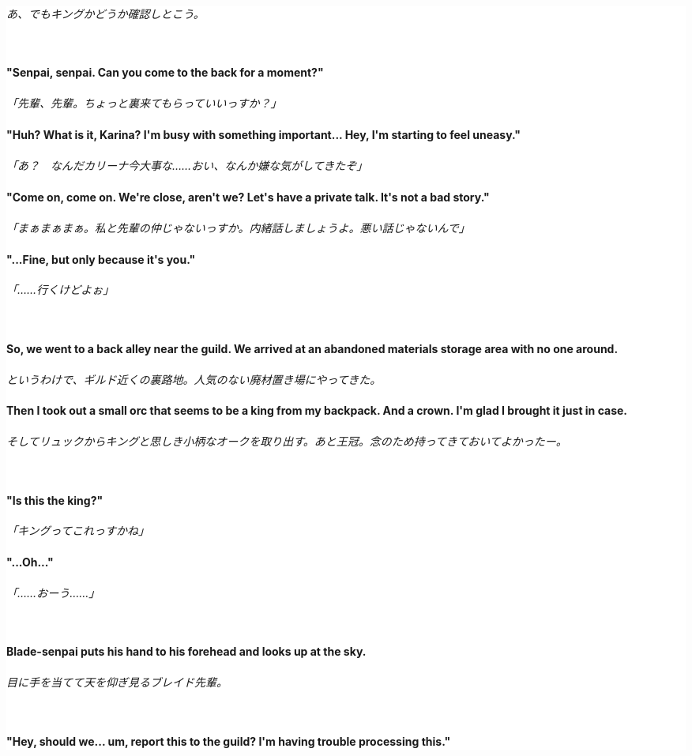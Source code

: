 *あ、でもキングかどうか確認しとこう。*

&nbsp;

#### "Senpai, senpai. Can you come to the back for a moment?"

*「先輩、先輩。ちょっと裏来てもらっていいっすか？」*

#### "Huh? What is it, Karina? I'm busy with something important... Hey, I'm starting to feel uneasy."

*「あ？　なんだカリーナ今大事な……おい、なんか嫌な気がしてきたぞ」*

#### "Come on, come on. We're close, aren't we? Let's have a private talk. It's not a bad story."

*「まぁまぁまぁ。私と先輩の仲じゃないっすか。内緒話しましょうよ。悪い話じゃないんで」*

#### "...Fine, but only because it's you."

*「……行くけどよぉ」*

&nbsp;

#### So, we went to a back alley near the guild. We arrived at an abandoned materials storage area with no one around.

*というわけで、ギルド近くの裏路地。人気のない廃材置き場にやってきた。*

#### Then I took out a small orc that seems to be a king from my backpack. And a crown. I'm glad I brought it just in case.

*そしてリュックからキングと思しき小柄なオークを取り出す。あと王冠。念のため持ってきておいてよかったー。*

&nbsp;

#### "Is this the king?"

*「キングってこれっすかね」*

#### "...Oh..."

*「……おーう……」*

&nbsp;

#### Blade-senpai puts his hand to his forehead and looks up at the sky.

*目に手を当てて天を仰ぎ見るブレイド先輩。*

&nbsp;

#### "Hey, should we... um, report this to the guild? I'm having trouble processing this."
